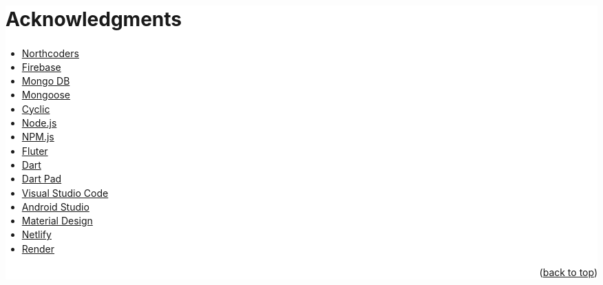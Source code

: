 

# Acknowledgments

-   [Northcoders](https://northcoders.com)
-   [Firebase](https://firebase.google.com/docs/auth)
-   [Mongo DB](https://www.mongodb.com/docs/drivers/node/current/)
-   [Mongoose](https://mongoosejs.com/docs/index.html)
-   [Cyclic](https://www.cyclic.sh/)
-   [Node.js](https://nodejs.org/en/)
-   [NPM.js](https://www.npmjs.com/)
-   [Fluter](https://flutter.dev/)
-   [Dart](https://dart.dev/guides/language/language-tour)
-   [Dart Pad](https://www.dartpad.dev/?)
-   [Visual Studio Code](https://code.visualstudio.com/)
-   [Android Studio](https://developer.android.com/studio)
-   [Material Design](https://m3.material.io/)
-   [Netlify](https://app.netlify.com/signup/start)
-   [Render](https://render.com/)

<p align="right">(<a href="#readme-top">back to top</a>)</p>




[contributors-shield]: https://img.shields.io/github/contributors/jackharbon/walkerrr-backend.svg?style=for-the-badge
[contributors-url]: https://github.com/jackharbon/walkerrr-backend/graphs/contributors
[forks-shield]: https://img.shields.io/github/forks/jackharbon/walkerrr-backend.svg?style=for-the-badge
[forks-url]: https://github.com/jackharbon/walkerrr-backend/network/members
[stars-shield]: https://img.shields.io/github/stars/jackharbon/walkerrr-backend.svg?style=for-the-badge
[stars-url]: https://github.com/jackharbon/walkerrr-backend/stargazers
[issues-shield]: https://img.shields.io/github/issues/jackharbon/walkerrr-backend.svg?style=for-the-badge
[issues-url]: https://github.com/jackharbon/walkerrr-backend/issues
[license-shield]: https://img.shields.io/github/license/jackharbon/walkerrr-backend.svg?style=for-the-badge
[license-url]: https://github.com/jackharbon/walkerrr-backend/blob/master/LICENSE.txt
[linkedin-shield]: https://img.shields.io/badge/-LinkedIn-black.svg?style=for-the-badge&logo=linkedin&colorB=555
[linkedin-url]: https://www.linkedin.com/in/jgharbon/
[product-screenshot]: images/screenshot.png
[figma.com]: https://img.shields.io/badge/figma-e04a34?style=for-the-badge&logo=figma&logoColor=white
[figma-url]: https://figma.com/
[github.com]: https://img.shields.io/badge/GitHub-000000?style=for-the-badge&logo=github&logoColor=white
[github-url]: https://github.com/
[flutter.dev]: https://img.shields.io/badge/flutter-1A1744?style=for-the-badge&logo=flutter&logoColor=45C9FA
[flutter-url]: https://flutter.dev
[dart.dev]: https://img.shields.io/badge/dart-838383?style=for-the-badge&logo=dart&logoColor=055A9D
[dart-url]: https://dart.dev
[firebase.com]: https://img.shields.io/badge/firebase-039BE6?style=for-the-badge&logo=firebase&logoColor=FFA611
[firebase-url]: https://firebase.com/
[mongodb.com]: https://img.shields.io/badge/Mongodb-3F2C1B?style=for-the-badge&logo=mongodb&logoColor=62AC53
[mongodb-url]: https://mongodb.com/
[mongoose.com]: https://img.shields.io/badge/mongoose-880000?style=for-the-badge&logo=mongoose&logoColor=white
[mongoose-url]: https://mongoose.com/
[nodejs.org]: https://img.shields.io/badge/node.js-7EBB00?style=for-the-badge&logo=nodedotjs&logoColor=313429
[nodejs-url]: https://nodejs.org/
[visualstudiocode]: https://img.shields.io/badge/visualstudio-3CA4EA?style=for-the-badge&logo=visualstudio&logoColor=white
[visualstudiocode-url]: https://code.visualstudio.com
[slack.com]: https://img.shields.io/badge/slack-E5AC2B?style=for-the-badge&logo=slack&logoColor=D91C57
[slack-url]: https://slack.com
